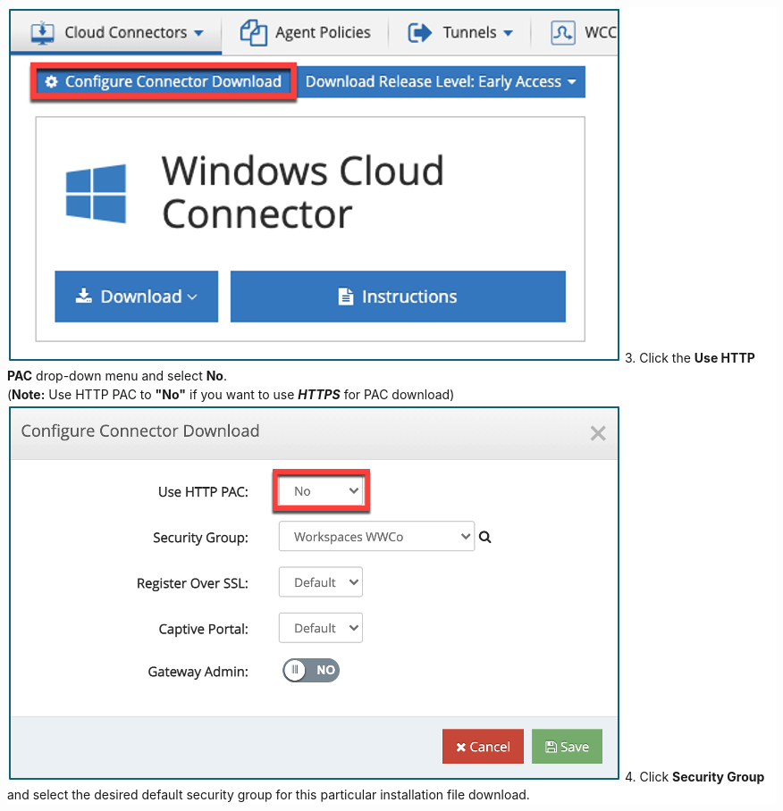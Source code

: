    ![Citrix SIA AGENT DOWNLOAD CONFIGURE](/en-us/tech-zone/learn/media/poc-guides_secure-internet-access-cvad_42.png)
3.  Click the **Use HTTP PAC** drop-down menu and select **No**.  
(**Note:** Use HTTP PAC to **"No"** if you want to use **_HTTPS_** for PAC download)  
   ![Citrix SIA AGENT HTTP PAC](/en-us/tech-zone/learn/media/poc-guides_secure-internet-access-cvad_43.png)
4.  Click **Security Group** and select the desired default security group for this particular installation file download.  